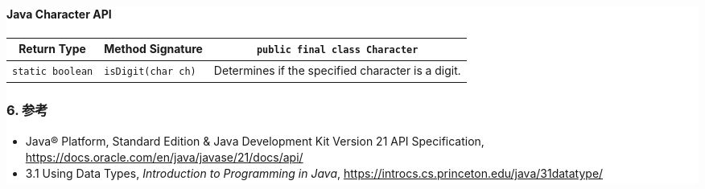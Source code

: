 #### Java Character API

| Return Type      | Method Signature   | `public final class Character`                    |
| ---------------- | ------------------ | ------------------------------------------------- |
| `static boolean` | `isDigit(char ch)` | Determines if the specified character is a digit. |

### 6. 参考

-   Java® Platform, Standard Edition & Java Development Kit Version 21 API Specification, <https://docs.oracle.com/en/java/javase/21/docs/api/>
-   3.1 Using Data Types, *Introduction to Programming in Java*, <https://introcs.cs.princeton.edu/java/31datatype/>
